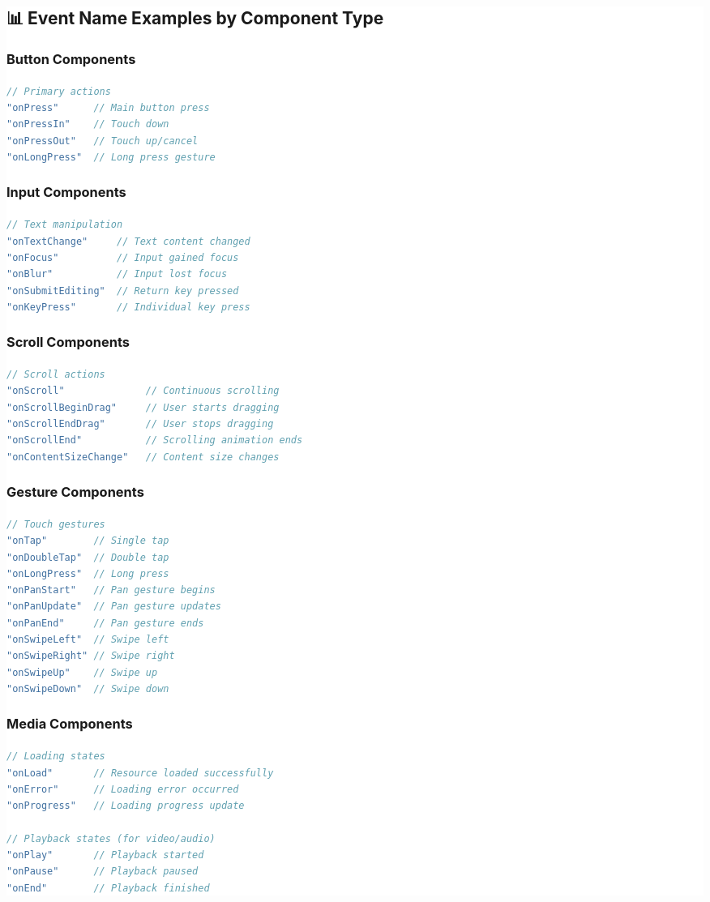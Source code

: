 ## 📊 **Event Name Examples by Component Type**

### **Button Components**
```swift
// Primary actions
"onPress"      // Main button press
"onPressIn"    // Touch down
"onPressOut"   // Touch up/cancel
"onLongPress"  // Long press gesture
```

### **Input Components**
```swift
// Text manipulation
"onTextChange"     // Text content changed
"onFocus"          // Input gained focus
"onBlur"           // Input lost focus
"onSubmitEditing"  // Return key pressed
"onKeyPress"       // Individual key press
```

### **Scroll Components**
```swift
// Scroll actions
"onScroll"              // Continuous scrolling
"onScrollBeginDrag"     // User starts dragging
"onScrollEndDrag"       // User stops dragging
"onScrollEnd"           // Scrolling animation ends
"onContentSizeChange"   // Content size changes
```

### **Gesture Components**
```swift
// Touch gestures
"onTap"        // Single tap
"onDoubleTap"  // Double tap
"onLongPress"  // Long press
"onPanStart"   // Pan gesture begins
"onPanUpdate"  // Pan gesture updates
"onPanEnd"     // Pan gesture ends
"onSwipeLeft"  // Swipe left
"onSwipeRight" // Swipe right
"onSwipeUp"    // Swipe up
"onSwipeDown"  // Swipe down
```

### **Media Components**
```swift
// Loading states
"onLoad"       // Resource loaded successfully
"onError"      // Loading error occurred
"onProgress"   // Loading progress update

// Playback states (for video/audio)
"onPlay"       // Playback started
"onPause"      // Playback paused
"onEnd"        // Playback finished
```
